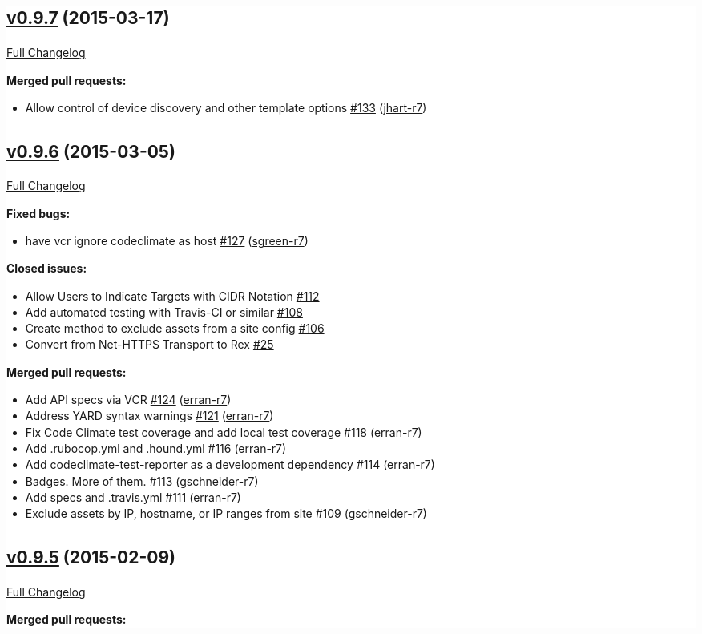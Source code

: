 ## [v0.9.7](https://github.com/rapid7/nexpose-client/tree/v0.9.7) (2015-03-17)
[Full Changelog](https://github.com/rapid7/nexpose-client/compare/v0.9.6...v0.9.7)

**Merged pull requests:**

- Allow control of device discovery and other template options [\#133](https://github.com/rapid7/nexpose-client/pull/133) ([jhart-r7](https://github.com/jhart-r7))

## [v0.9.6](https://github.com/rapid7/nexpose-client/tree/v0.9.6) (2015-03-05)
[Full Changelog](https://github.com/rapid7/nexpose-client/compare/v0.9.5...v0.9.6)

**Fixed bugs:**

- have vcr ignore codeclimate as host [\#127](https://github.com/rapid7/nexpose-client/pull/127) ([sgreen-r7](https://github.com/sgreen-r7))

**Closed issues:**

- Allow Users to Indicate Targets with CIDR Notation [\#112](https://github.com/rapid7/nexpose-client/issues/112)
- Add automated testing with Travis-CI or similar [\#108](https://github.com/rapid7/nexpose-client/issues/108)
- Create method to exclude assets from a site config [\#106](https://github.com/rapid7/nexpose-client/issues/106)
- Convert from Net-HTTPS Transport to Rex [\#25](https://github.com/rapid7/nexpose-client/issues/25)

**Merged pull requests:**

- Add API specs via VCR [\#124](https://github.com/rapid7/nexpose-client/pull/124) ([erran-r7](https://github.com/erran-r7))
- Address YARD syntax warnings [\#121](https://github.com/rapid7/nexpose-client/pull/121) ([erran-r7](https://github.com/erran-r7))
- Fix Code Climate test coverage and add local test coverage [\#118](https://github.com/rapid7/nexpose-client/pull/118) ([erran-r7](https://github.com/erran-r7))
- Add .rubocop.yml and .hound.yml [\#116](https://github.com/rapid7/nexpose-client/pull/116) ([erran-r7](https://github.com/erran-r7))
- Add codeclimate-test-reporter as a development dependency [\#114](https://github.com/rapid7/nexpose-client/pull/114) ([erran-r7](https://github.com/erran-r7))
- Badges. More of them. [\#113](https://github.com/rapid7/nexpose-client/pull/113) ([gschneider-r7](https://github.com/gschneider-r7))
- Add specs and .travis.yml [\#111](https://github.com/rapid7/nexpose-client/pull/111) ([erran-r7](https://github.com/erran-r7))
- Exclude assets by IP, hostname, or IP ranges from site [\#109](https://github.com/rapid7/nexpose-client/pull/109) ([gschneider-r7](https://github.com/gschneider-r7))

## [v0.9.5](https://github.com/rapid7/nexpose-client/tree/v0.9.5) (2015-02-09)
[Full Changelog](https://github.com/rapid7/nexpose-client/compare/v0.9.4...v0.9.5)

**Merged pull requests:**
